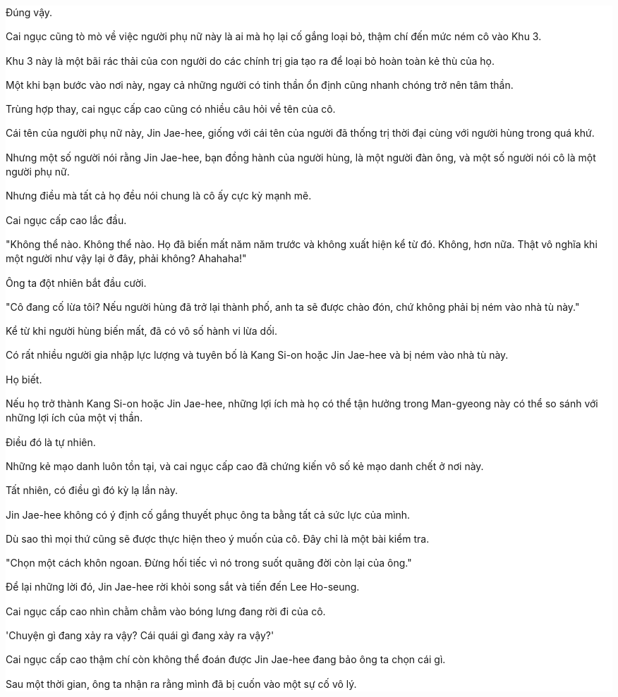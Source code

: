 Đúng vậy.

Cai ngục cũng tò mò về việc người phụ nữ này là ai mà họ lại cố gắng loại bỏ, thậm chí đến mức ném cô vào Khu 3.

Khu 3 này là một bãi rác thải của con người do các chính trị gia tạo ra để loại bỏ hoàn toàn kẻ thù của họ.

Một khi bạn bước vào nơi này, ngay cả những người có tinh thần ổn định cũng nhanh chóng trở nên tâm thần.

Trùng hợp thay, cai ngục cấp cao cũng có nhiều câu hỏi về tên của cô.

Cái tên của người phụ nữ này, Jin Jae-hee, giống với cái tên của người đã thống trị thời đại cùng với người hùng trong quá khứ.

Nhưng một số người nói rằng Jin Jae-hee, bạn đồng hành của người hùng, là một người đàn ông, và một số người nói cô là một người phụ nữ.

Nhưng điều mà tất cả họ đều nói chung là cô ấy cực kỳ mạnh mẽ.

Cai ngục cấp cao lắc đầu.

"Không thể nào. Không thể nào. Họ đã biến mất năm năm trước và không xuất hiện kể từ đó. Không, hơn nữa. Thật vô nghĩa khi một người như vậy lại ở đây, phải không? Ahahaha!"

Ông ta đột nhiên bắt đầu cười.

"Cô đang cố lừa tôi? Nếu người hùng đã trở lại thành phố, anh ta sẽ được chào đón, chứ không phải bị ném vào nhà tù này."

Kể từ khi người hùng biến mất, đã có vô số hành vi lừa dối.

Có rất nhiều người gia nhập lực lượng và tuyên bố là Kang Si-on hoặc Jin Jae-hee và bị ném vào nhà tù này.

Họ biết.

Nếu họ trở thành Kang Si-on hoặc Jin Jae-hee, những lợi ích mà họ có thể tận hưởng trong Man-gyeong này có thể so sánh với những lợi ích của một vị thần.

Điều đó là tự nhiên.

Những kẻ mạo danh luôn tồn tại, và cai ngục cấp cao đã chứng kiến vô số kẻ mạo danh chết ở nơi này.

Tất nhiên, có điều gì đó kỳ lạ lần này.

Jin Jae-hee không có ý định cố gắng thuyết phục ông ta bằng tất cả sức lực của mình.

Dù sao thì mọi thứ cũng sẽ được thực hiện theo ý muốn của cô. Đây chỉ là một bài kiểm tra.

"Chọn một cách khôn ngoan. Đừng hối tiếc vì nó trong suốt quãng đời còn lại của ông."

Để lại những lời đó, Jin Jae-hee rời khỏi song sắt và tiến đến Lee Ho-seung.

Cai ngục cấp cao nhìn chằm chằm vào bóng lưng đang rời đi của cô.

'Chuyện gì đang xảy ra vậy? Cái quái gì đang xảy ra vậy?'

Cai ngục cấp cao thậm chí còn không thể đoán được Jin Jae-hee đang bảo ông ta chọn cái gì.

Sau một thời gian, ông ta nhận ra rằng mình đã bị cuốn vào một sự cố vô lý.
